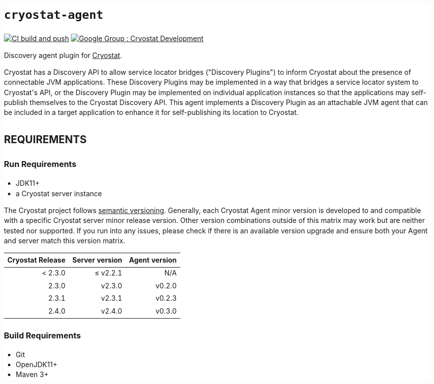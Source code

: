 # `cryostat-agent`


[![CI build and push](https://github.com/cryostatio/cryostat-agent/actions/workflows/ci.yaml/badge.svg)](https://github.com/cryostatio/cryostat-agent/actions/workflows/ci.yaml)
[![Google Group : Cryostat Development](https://img.shields.io/badge/Google%20Group-Cryostat%20Development-blue.svg)](https://groups.google.com/g/cryostat-development)


Discovery agent plugin for [Cryostat](https://github.com/cryostatio/cryostat).

Cryostat has a Discovery API to allow service locator bridges ("Discovery Plugins") to inform Cryostat about the
presence of connectable JVM applications. These Discovery Plugins may be implemented in a way that bridges a service
locator system to Cryostat's API, or the Discovery Plugin may be implemented on individual application instances so
that the applications may self-publish themselves to the Cryostat Discovery API. This agent implements a Discovery
Plugin as an attachable JVM agent that can be included in a target application to enhance it for self-publishing its
location to Cryostat.

## REQUIREMENTS

### Run Requirements
- JDK11+
- a Cryostat server instance

The Cryostat project follows [semantic versioning](https://semver.org/). Generally, each Cryostat Agent minor version
is developed to and compatible with a specific Cryostat server minor release version. Other version combinations
outside of this matrix may work but are neither tested nor supported. If you run into any issues, please check if there
is an available version upgrade and ensure both your Agent and server match this version matrix.

| Cryostat Release | Server version | Agent version |
|-----------------:|---------------:|--------------:|
| < 2.3.0          | ≤ v2.2.1       | N/A           |
| 2.3.0            | v2.3.0         | v0.2.0        |
| 2.3.1            | v2.3.1         | v0.2.3        |
| 2.4.0            | v2.4.0         | v0.3.0        |

### Build Requirements
- Git
- OpenJDK11+
- Maven 3+
